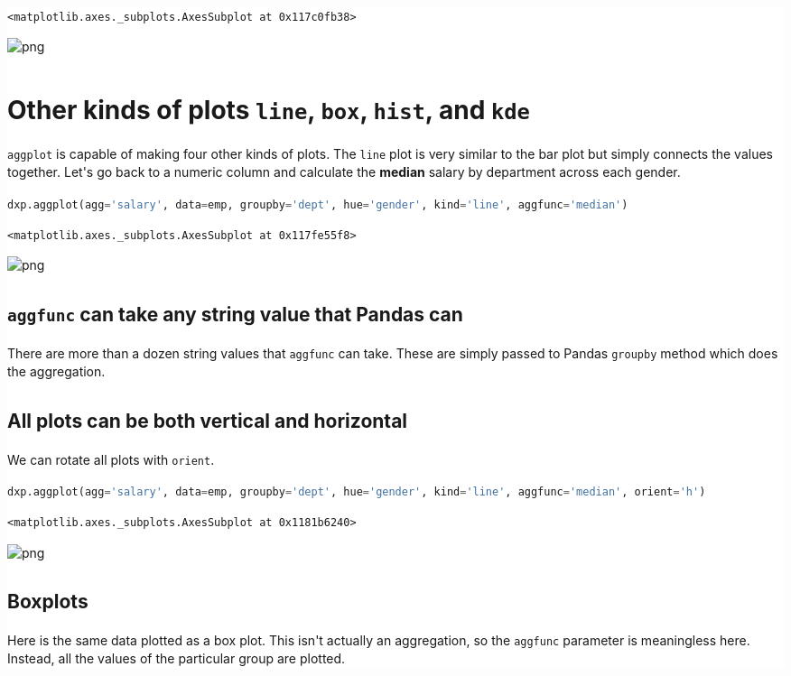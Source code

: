 


    <matplotlib.axes._subplots.AxesSubplot at 0x117c0fb38>




![png](images/output_22_1.png)


# Other kinds of plots `line`, `box`, `hist`, and `kde`
`aggplot` is capable of making four other kinds of plots. The `line` plot is very similar to the bar plot but simply connects the values together. Let's go back to a numeric column and calculate the **median** salary by department across each gender.


```python
dxp.aggplot(agg='salary', data=emp, groupby='dept', hue='gender', kind='line', aggfunc='median')
```




    <matplotlib.axes._subplots.AxesSubplot at 0x117fe55f8>




![png](images/output_24_1.png)


## `aggfunc` can take any string value that Pandas can
There are more than a dozen string values that `aggfunc` can take. These are simply passed to Pandas `groupby` method which does the aggregation.

## All plots can be both vertical and horizontal
We can rotate all plots with `orient`. 


```python
dxp.aggplot(agg='salary', data=emp, groupby='dept', hue='gender', kind='line', aggfunc='median', orient='h')
```




    <matplotlib.axes._subplots.AxesSubplot at 0x1181b6240>




![png](images/output_26_1.png)


## Boxplots
Here is the same data plotted as a box plot. This isn't actually an aggregation, so the `aggfunc` parameter is meaningless here. Instead, all the values of the particular group are plotted.


